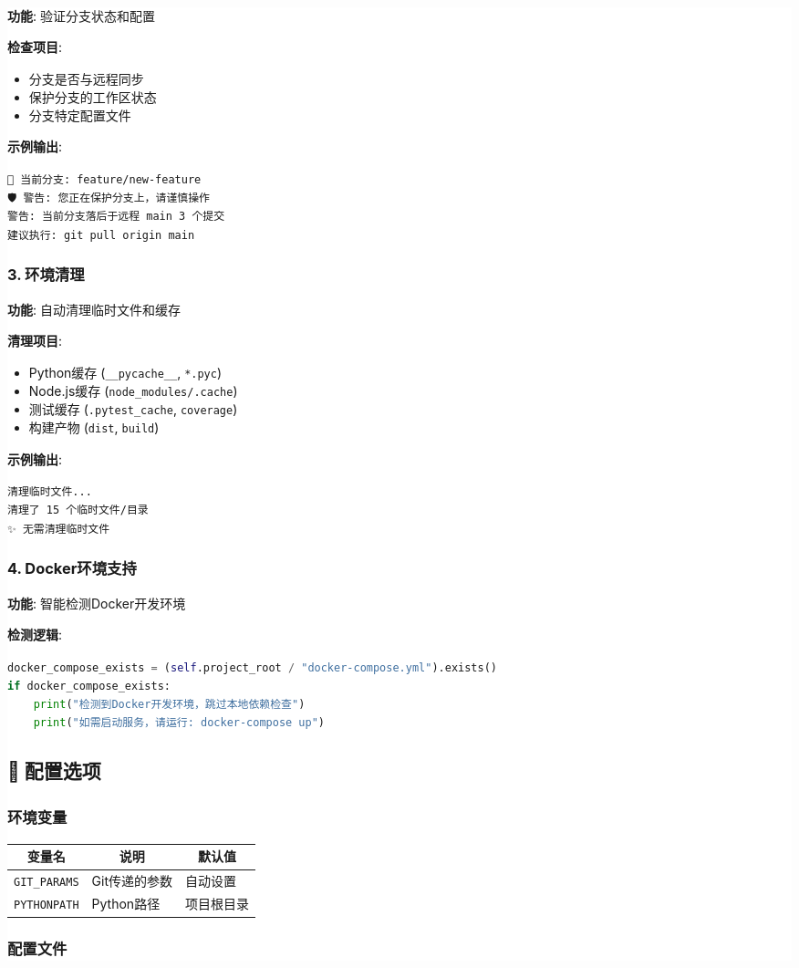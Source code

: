 **功能**: 验证分支状态和配置

**检查项目**:
- 分支是否与远程同步
- 保护分支的工作区状态
- 分支特定配置文件

**示例输出**:
```
📍 当前分支: feature/new-feature
🛡️ 警告: 您正在保护分支上，请谨慎操作
警告: 当前分支落后于远程 main 3 个提交
建议执行: git pull origin main
```

### 3. 环境清理

**功能**: 自动清理临时文件和缓存

**清理项目**:
- Python缓存 (`__pycache__`, `*.pyc`)
- Node.js缓存 (`node_modules/.cache`)
- 测试缓存 (`.pytest_cache`, `coverage`)
- 构建产物 (`dist`, `build`)

**示例输出**:
```
清理临时文件...
清理了 15 个临时文件/目录
✨ 无需清理临时文件
```

### 4. Docker环境支持

**功能**: 智能检测Docker开发环境

**检测逻辑**:
```python
docker_compose_exists = (self.project_root / "docker-compose.yml").exists()
if docker_compose_exists:
    print("检测到Docker开发环境，跳过本地依赖检查")
    print("如需启动服务，请运行: docker-compose up")
```

## 🔧 配置选项

### 环境变量

| 变量名 | 说明 | 默认值 |
|--------|------|--------|
| `GIT_PARAMS` | Git传递的参数 | 自动设置 |
| `PYTHONPATH` | Python路径 | 项目根目录 |

### 配置文件
